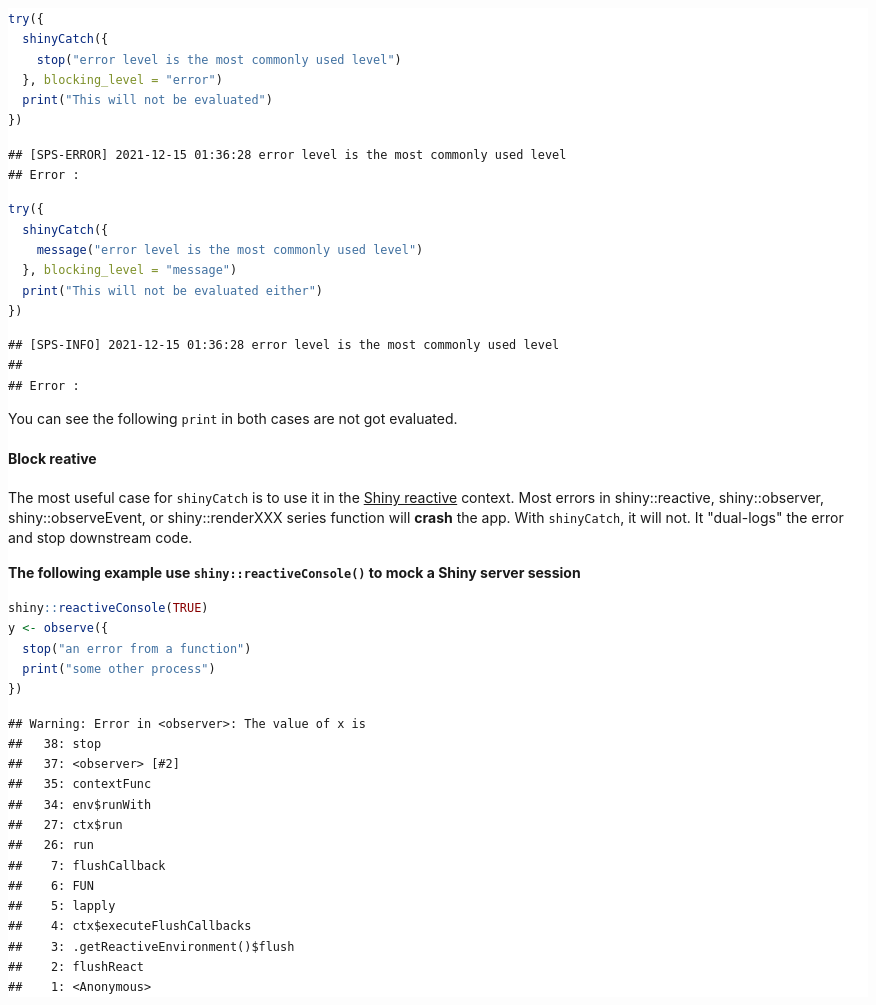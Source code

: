 ```r
try({
  shinyCatch({
    stop("error level is the most commonly used level")
  }, blocking_level = "error")
  print("This will not be evaluated")
})
```

```
## [SPS-ERROR] 2021-12-15 01:36:28 error level is the most commonly used level
## Error : 
```

```r
try({
  shinyCatch({
    message("error level is the most commonly used level")
  }, blocking_level = "message")
  print("This will not be evaluated either")
})
```

```
## [SPS-INFO] 2021-12-15 01:36:28 error level is the most commonly used level
## 
## Error : 
```

You can see the following `print` in both cases are not got evaluated.

#### Block reative

The most useful case for `shinyCatch` is to use it in the [Shiny reactive](https://shiny.rstudio.com/tutorial/written-tutorial/lesson6/) 
context. Most errors in shiny::reactive,  shiny::observer, shiny::observeEvent,
or shiny::renderXXX series function will **crash** the app. With `shinyCatch`, it 
will not. It "dual-logs" the error and stop downstream code. 

<b class="text-primary">The following example use `shiny::reactiveConsole()` to mock a Shiny server session</b>


```r
shiny::reactiveConsole(TRUE)
y <- observe({
  stop("an error from a function")
  print("some other process")
})
```

```
## Warning: Error in <observer>: The value of x is 
##   38: stop
##   37: <observer> [#2]
##   35: contextFunc
##   34: env$runWith
##   27: ctx$run
##   26: run
##    7: flushCallback
##    6: FUN
##    5: lapply
##    4: ctx$executeFlushCallbacks
##    3: .getReactiveEnvironment()$flush
##    2: flushReact
##    1: <Anonymous>
```
